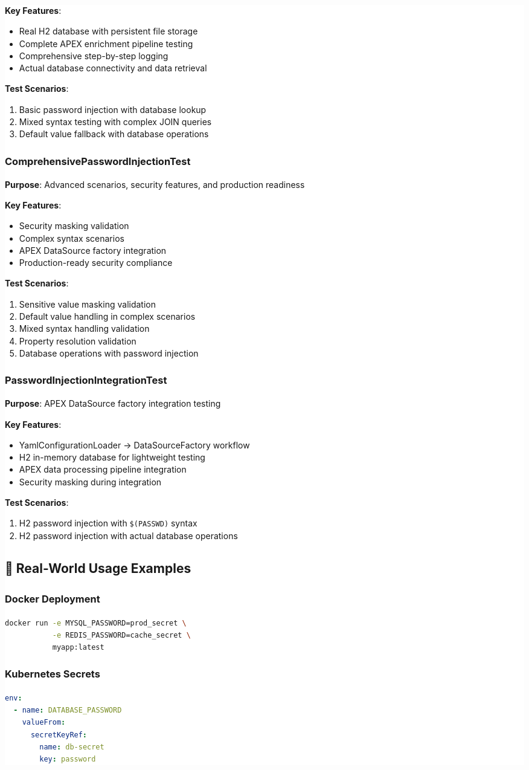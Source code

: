 **Key Features**:
- Real H2 database with persistent file storage
- Complete APEX enrichment pipeline testing
- Comprehensive step-by-step logging
- Actual database connectivity and data retrieval

**Test Scenarios**:
1. Basic password injection with database lookup
2. Mixed syntax testing with complex JOIN queries
3. Default value fallback with database operations

### **ComprehensivePasswordInjectionTest**
**Purpose**: Advanced scenarios, security features, and production readiness

**Key Features**:
- Security masking validation
- Complex syntax scenarios
- APEX DataSource factory integration
- Production-ready security compliance

**Test Scenarios**:
1. Sensitive value masking validation
2. Default value handling in complex scenarios
3. Mixed syntax handling validation
4. Property resolution validation
5. Database operations with password injection

### **PasswordInjectionIntegrationTest**
**Purpose**: APEX DataSource factory integration testing

**Key Features**:
- YamlConfigurationLoader → DataSourceFactory workflow
- H2 in-memory database for lightweight testing
- APEX data processing pipeline integration
- Security masking during integration

**Test Scenarios**:
1. H2 password injection with `$(PASSWD)` syntax
2. H2 password injection with actual database operations

## 🚀 **Real-World Usage Examples**

### **Docker Deployment**
```bash
docker run -e MYSQL_PASSWORD=prod_secret \
           -e REDIS_PASSWORD=cache_secret \
           myapp:latest
```

### **Kubernetes Secrets**
```yaml
env:
  - name: DATABASE_PASSWORD
    valueFrom:
      secretKeyRef:
        name: db-secret
        key: password
```
